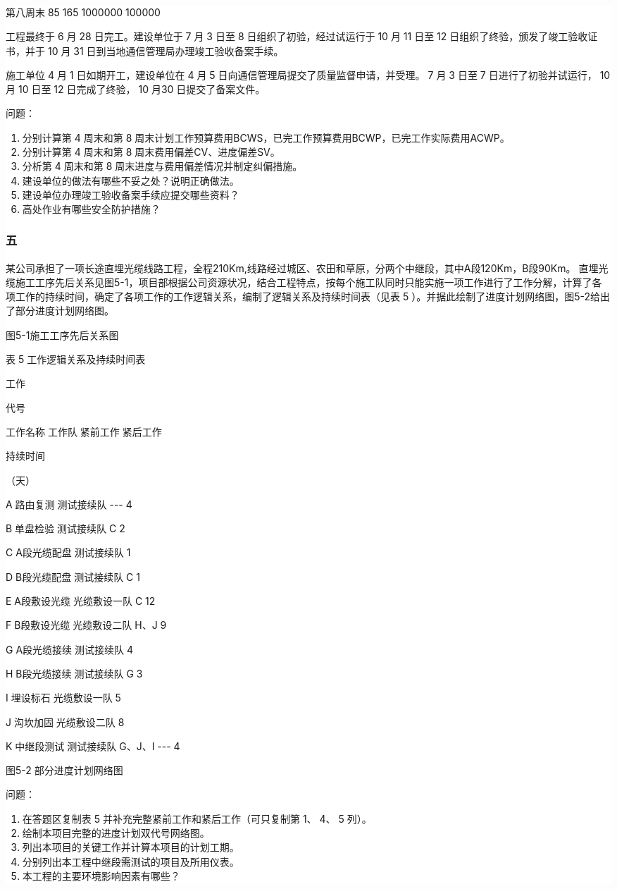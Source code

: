 第八周末 85 165 1000000 100000

工程最终于 6 月 28 日完工。建设单位于 7 月 3 日至 8 日组织了初验，经过试运行于 10 月 11 日至 12 日组织了终验，颁发了竣工验收证书，并于 10 月 31 日到当地通信管理局办理竣工验收备案手续。

施工单位 4 月 1 日如期开工，建设单位在 4 月 5 日向通信管理局提交了质量监督申请，并受理。 7 月 3 日至 7 日进行了初验并试运行， 10 月 10 日至 12 日完成了终验， 10 月30 日提交了备案文件。

问题：
1. 分别计算第 4 周末和第 8 周末计划工作预算费用BCWS，已完工作预算费用BCWP，已完工作实际费用ACWP。
2. 分别计算第 4 周末和第 8 周末费用偏差CV、进度偏差SV。
3. 分析第 4 周末和第 8 周末进度与费用偏差情况并制定纠偏措施。
4. 建设单位的做法有哪些不妥之处？说明正确做法。
5. 建设单位办理竣工验收备案手续应提交哪些资料？
6. 高处作业有哪些安全防护措施？

### 五

某公司承担了一项长途直埋光缆线路工程，全程210Km,线路经过城区、农田和草原，分两个中继段，其中A段120Km，B段90Km。
直埋光缆施工工序先后关系见图5-1，项目部根据公司资源状况，结合工程特点，按每个施工队同时只能实施一项工作进行了工作分解，计算了各项工作的持续时间，确定了各项工作的工作逻辑关系，编制了逻辑关系及持续时间表（见表 5 ）。并据此绘制了进度计划网络图，图5-2给出了部分进度计划网络图。

图5-1施工工序先后关系图

表 5 工作逻辑关系及持续时间表

工作

代号

工作名称 工作队 紧前工作 紧后工作

持续时间

（天）

A 路由复测 测试接续队 --- 4

B 单盘检验 测试接续队 C 2

C A段光缆配盘 测试接续队 1

D B段光缆配盘 测试接续队 C 1

E A段敷设光缆 光缆敷设一队 C 12

F B段敷设光缆 光缆敷设二队 H、J 9

G A段光缆接续 测试接续队 4

H B段光缆接续 测试接续队 G 3

I 埋设标石 光缆敷设一队 5

J 沟坎加固 光缆敷设二队 8

K 中继段测试 测试接续队 G、J、I --- 4

图5-2 部分进度计划网络图

问题：
1.  在答题区复制表 5 并补充完整紧前工作和紧后工作（可只复制第 1、 4、  5 列）。
2.  绘制本项目完整的进度计划双代号网络图。
3.  列出本项目的关键工作并计算本项目的计划工期。
4.  分别列出本工程中继段需测试的项目及所用仪表。
5.  本工程的主要环境影响因素有哪些？
